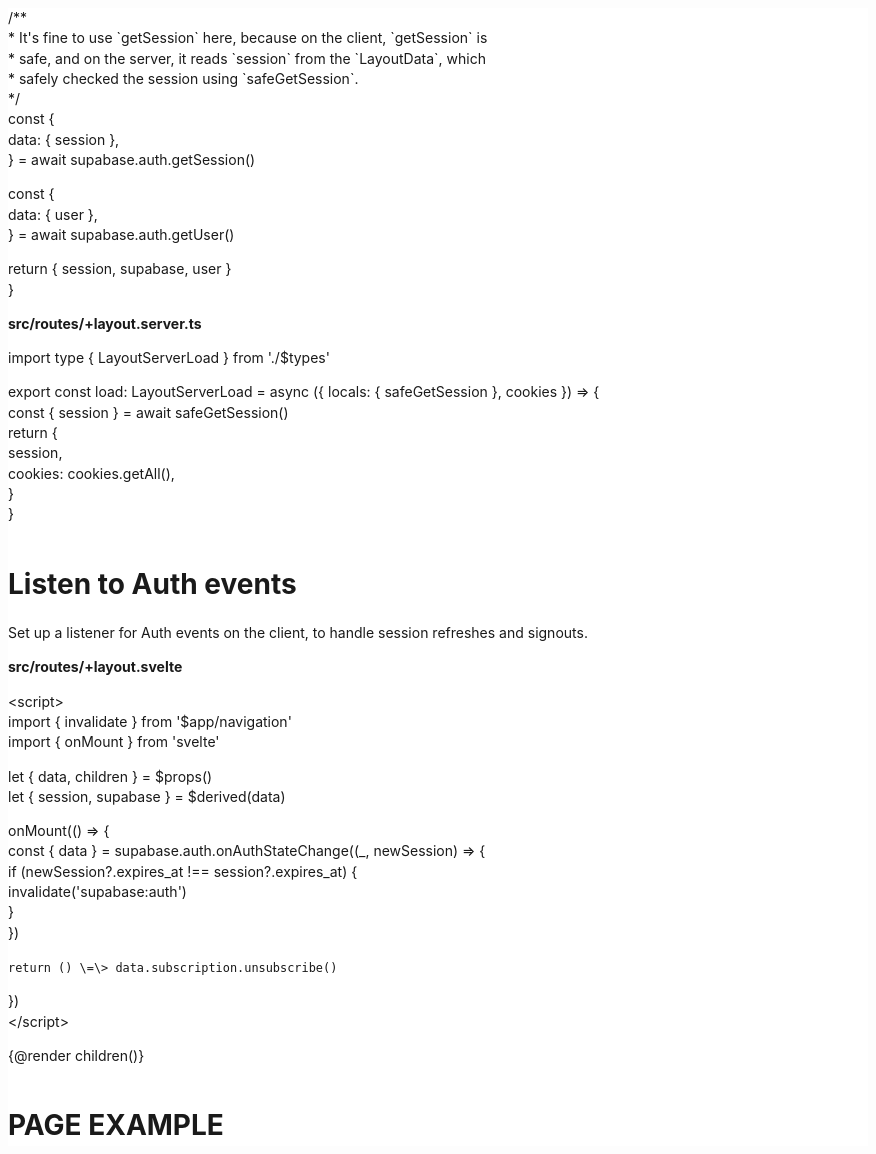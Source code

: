 /\*\*  
 \* It's fine to use \`getSession\` here, because on the client, \`getSession\` is  
 \* safe, and on the server, it reads \`session\` from the \`LayoutData\`, which  
 \* safely checked the session using \`safeGetSession\`.  
 \*/  
 const {  
 data: { session },  
 } \= await supabase.auth.getSession()

const {  
 data: { user },  
 } \= await supabase.auth.getUser()

return { session, supabase, user }  
}

**src/routes/+layout.server.ts**

import type { LayoutServerLoad } from './$types'

export const load: LayoutServerLoad \= async ({ locals: { safeGetSession }, cookies }) \=\> {  
 const { session } \= await safeGetSession()  
 return {  
 session,  
 cookies: cookies.getAll(),  
 }  
}

# Listen to Auth events

Set up a listener for Auth events on the client, to handle session refreshes and signouts.

**src/routes/+layout.svelte**

\<script\>  
 import { invalidate } from '$app/navigation'  
 import { onMount } from 'svelte'

let { data, children } \= $props()  
 let { session, supabase } \= $derived(data)

onMount(() \=\> {  
 const { data } \= supabase.auth.onAuthStateChange((\_, newSession) \=\> {  
 if (newSession?.expires_at \!== session?.expires_at) {  
 invalidate('supabase:auth')  
 }  
 })

    return () \=\> data.subscription.unsubscribe()

})  
\</script\>

{@render children()}

# PAGE EXAMPLE
